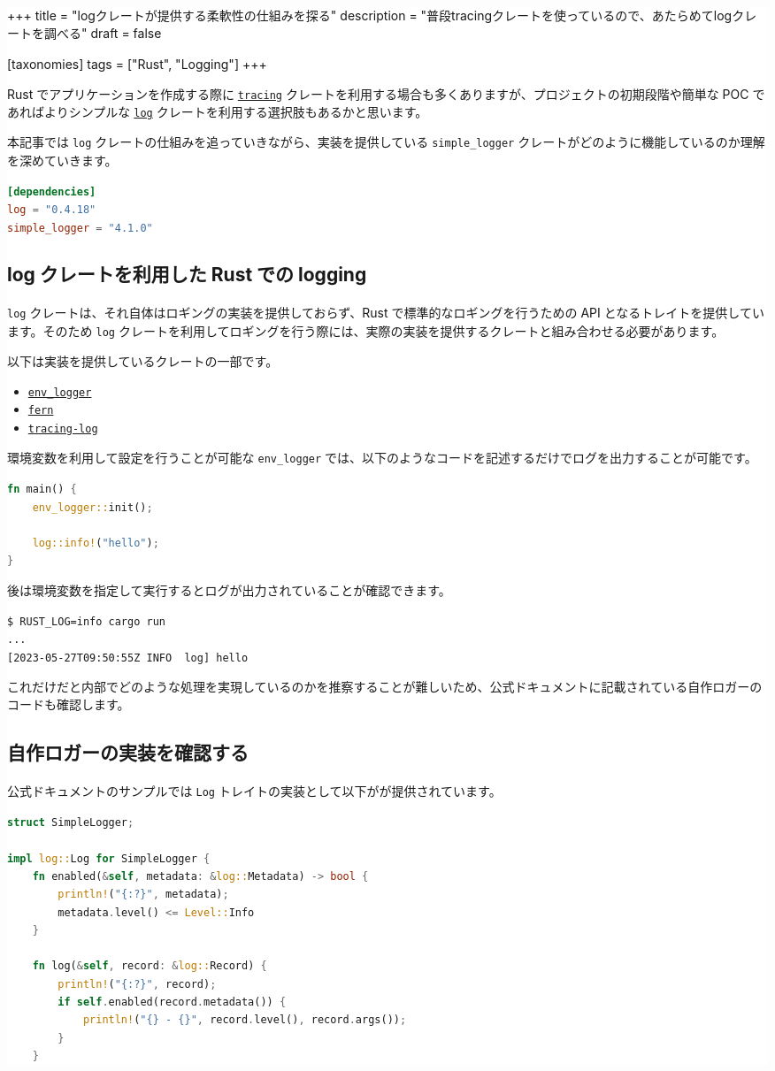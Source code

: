 +++
title = "logクレートが提供する柔軟性の仕組みを探る"
description = "普段tracingクレートを使っているので、あたらめてlogクレートを調べる"
draft = false

[taxonomies]
tags = ["Rust", "Logging"]
+++

Rust でアプリケーションを作成する際に [`tracing`](https://docs.rs/tracing/latest/tracing/) クレートを利用する場合も多くありますが、プロジェクトの初期段階や簡単な POC であればよりシンプルな [`log`](https://docs.rs/log/latest/log/) クレートを利用する選択肢もあるかと思います。

本記事では `log` クレートの仕組みを追っていきながら、実装を提供している `simple_logger` クレートがどのように機能しているのか理解を深めていきます。

```toml
[dependencies]
log = "0.4.18"
simple_logger = "4.1.0"
```

## log クレートを利用した Rust での logging

`log` クレートは、それ自体はロギングの実装を提供しておらず、Rust で標準的なロギングを行うための API となるトレイトを提供しています。そのため `log` クレートを利用してロギングを行う際には、実際の実装を提供するクレートと組み合わせる必要があります。

以下は実装を提供しているクレートの一部です。

- [`env_logger`](https://docs.rs/env_logger/*/env_logger/)
- [`fern`](https://docs.rs/fern/*/fern/)
- [`tracing-log`](https://docs.rs/tracing-log/latest/tracing_log/)

環境変数を利用して設定を行うことが可能な `env_logger` では、以下のようなコードを記述するだけでログを出力することが可能です。

```rs
fn main() {
    env_logger::init();

    log::info!("hello");
}
```

後は環境変数を指定して実行するとログが出力されていることが確認できます。

```bash
$ RUST_LOG=info cargo run
...
[2023-05-27T09:50:55Z INFO  log] hello
```

これだけだと内部でどのような処理を実現しているのかを推察することが難しいため、公式ドキュメントに記載されている自作ロガーのコードも確認します。

## 自作ロガーの実装を確認する

公式ドキュメントのサンプルでは `Log` トレイトの実装として以下がが提供されています。

```rs
struct SimpleLogger;

impl log::Log for SimpleLogger {
    fn enabled(&self, metadata: &log::Metadata) -> bool {
        println!("{:?}", metadata);
        metadata.level() <= Level::Info
    }

    fn log(&self, record: &log::Record) {
        println!("{:?}", record);
        if self.enabled(record.metadata()) {
            println!("{} - {}", record.level(), record.args());
        }
    }
```
